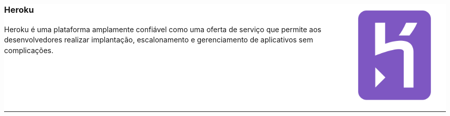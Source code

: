   <img width="200" align='right' src="https://github.com/gilbertobr/gilbertobr/blob/master/image/heroku.png?raw=true">
</p>

### Heroku

Heroku é uma plataforma amplamente confiável como uma oferta de serviço que permite aos desenvolvedores realizar implantação, escalonamento e gerenciamento de aplicativos sem complicações. 

</br></br></br></br>

 ---

 <p>